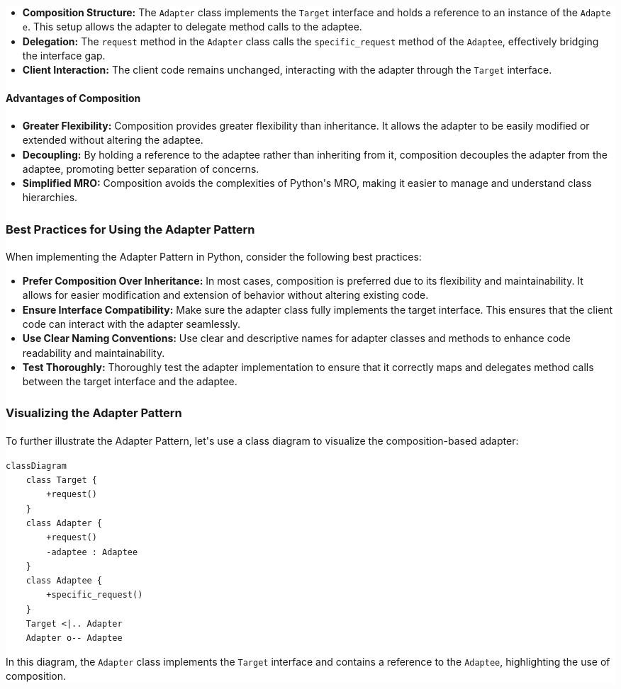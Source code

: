 - **Composition Structure:** The `Adapter` class implements the `Target` interface and holds a reference to an instance of the `Adaptee`. This setup allows the adapter to delegate method calls to the adaptee.
- **Delegation:** The `request` method in the `Adapter` class calls the `specific_request` method of the `Adaptee`, effectively bridging the interface gap.
- **Client Interaction:** The client code remains unchanged, interacting with the adapter through the `Target` interface.

#### Advantages of Composition

- **Greater Flexibility:** Composition provides greater flexibility than inheritance. It allows the adapter to be easily modified or extended without altering the adaptee.
- **Decoupling:** By holding a reference to the adaptee rather than inheriting from it, composition decouples the adapter from the adaptee, promoting better separation of concerns.
- **Simplified MRO:** Composition avoids the complexities of Python's MRO, making it easier to manage and understand class hierarchies.

### Best Practices for Using the Adapter Pattern

When implementing the Adapter Pattern in Python, consider the following best practices:

- **Prefer Composition Over Inheritance:** In most cases, composition is preferred due to its flexibility and maintainability. It allows for easier modification and extension of behavior without altering existing code.
- **Ensure Interface Compatibility:** Make sure the adapter class fully implements the target interface. This ensures that the client code can interact with the adapter seamlessly.
- **Use Clear Naming Conventions:** Use clear and descriptive names for adapter classes and methods to enhance code readability and maintainability.
- **Test Thoroughly:** Thoroughly test the adapter implementation to ensure that it correctly maps and delegates method calls between the target interface and the adaptee.

### Visualizing the Adapter Pattern

To further illustrate the Adapter Pattern, let's use a class diagram to visualize the composition-based adapter:

```mermaid
classDiagram
    class Target {
        +request()
    }
    class Adapter {
        +request()
        -adaptee : Adaptee
    }
    class Adaptee {
        +specific_request()
    }
    Target <|.. Adapter
    Adapter o-- Adaptee
```

In this diagram, the `Adapter` class implements the `Target` interface and contains a reference to the `Adaptee`, highlighting the use of composition.
